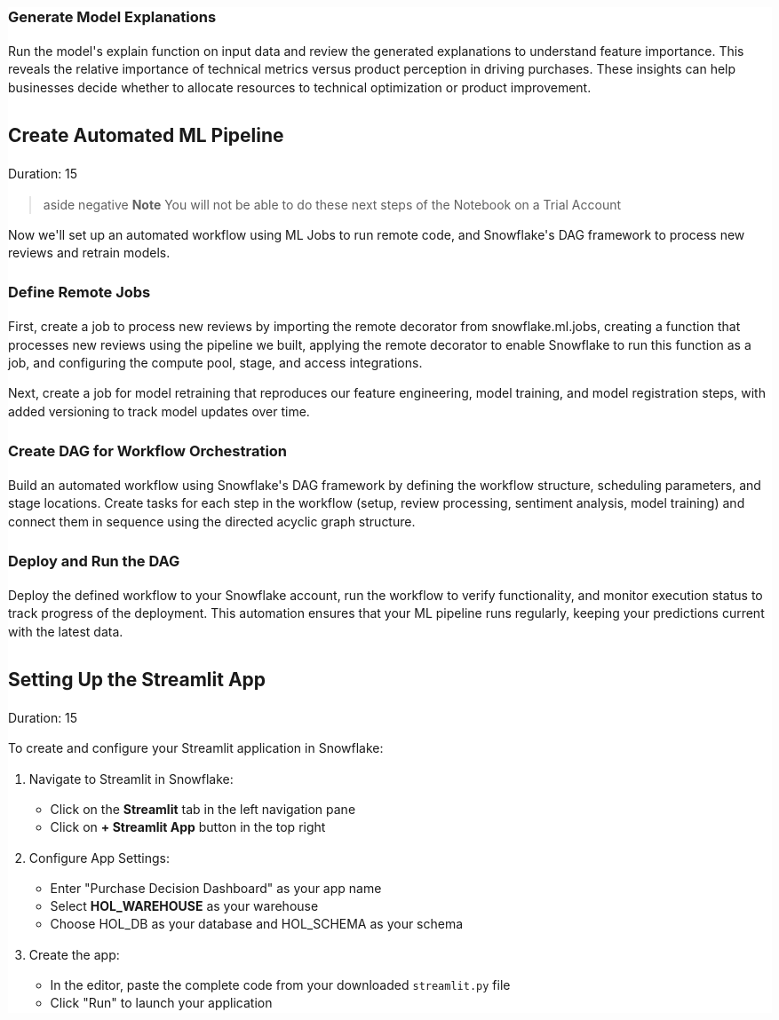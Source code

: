 ### Generate Model Explanations
Run the model's explain function on input data and review the generated explanations to understand feature importance. This reveals the relative importance of technical metrics versus product perception in driving purchases. These insights can help businesses decide whether to allocate resources to technical optimization or product improvement.

## Create Automated ML Pipeline
Duration: 15

>aside negative
> **Note** You will not be able to do these next steps of the Notebook on a Trial Account

Now we'll set up an automated workflow using ML Jobs to run remote code, and Snowflake's DAG framework to process new reviews and retrain models.

### Define Remote Jobs
First, create a job to process new reviews by importing the remote decorator from snowflake.ml.jobs, creating a function that processes new reviews using the pipeline we built, applying the remote decorator to enable Snowflake to run this function as a job, and configuring the compute pool, stage, and access integrations.

Next, create a job for model retraining that reproduces our feature engineering, model training, and model registration steps, with added versioning to track model updates over time.

### Create DAG for Workflow Orchestration
Build an automated workflow using Snowflake's DAG framework by defining the workflow structure, scheduling parameters, and stage locations. Create tasks for each step in the workflow (setup, review processing, sentiment analysis, model training) and connect them in sequence using the directed acyclic graph structure.

### Deploy and Run the DAG
Deploy the defined workflow to your Snowflake account, run the workflow to verify functionality, and monitor execution status to track progress of the deployment. This automation ensures that your ML pipeline runs regularly, keeping your predictions current with the latest data.

## Setting Up the Streamlit App
Duration: 15

To create and configure your Streamlit application in Snowflake:

1. Navigate to Streamlit in Snowflake:
   * Click on the **Streamlit** tab in the left navigation pane
   * Click on **+ Streamlit App** button in the top right

2. Configure App Settings:
   * Enter "Purchase Decision Dashboard" as your app name
   * Select **HOL_WAREHOUSE** as your warehouse
   * Choose HOL_DB as your database and HOL_SCHEMA as your schema

3. Create the app:
   * In the editor, paste the complete code from your downloaded `streamlit.py` file
   * Click "Run" to launch your application

